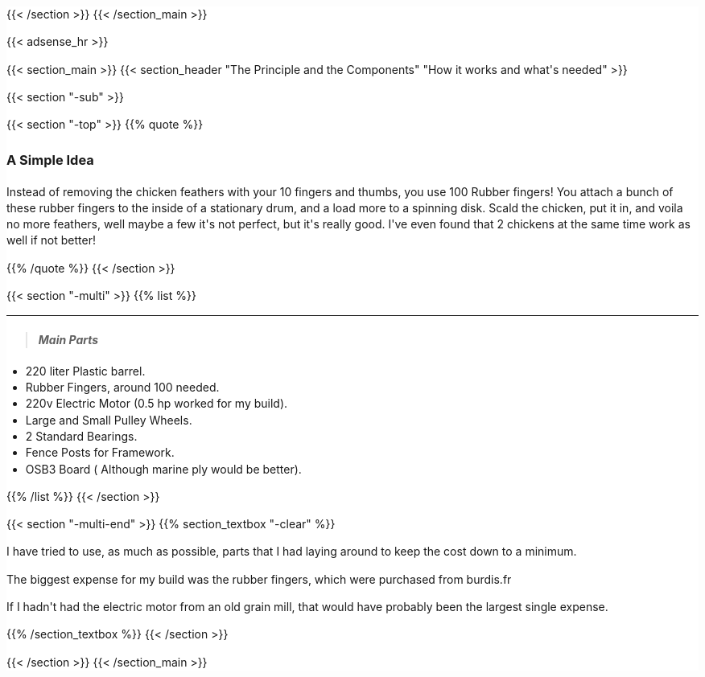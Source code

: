 {{< /section >}}
{{< /section_main >}}

{{< adsense_hr >}}

{{< section_main >}}
{{< section_header "The Principle and the Components" "How it works and what's needed" >}}

{{< section "-sub" >}}

{{< section "-top" >}}
{{% quote %}}

### A Simple Idea

Instead of removing the chicken feathers with your 10 fingers and thumbs, you use 100 Rubber fingers! You attach a bunch of these rubber fingers to the inside of a stationary drum, and a load more to a spinning disk. Scald the chicken, put it in, and voila no more feathers, well maybe a few it's not perfect, but it's really good. I've even found that 2 chickens at the same time work as well if not better!

{{% /quote %}}
{{< /section >}}

{{< section "-multi" >}}
{{% list %}}

***

> #### ***Main Parts***

- 220 liter Plastic barrel.
- Rubber Fingers, around 100 needed.
- 220v Electric Motor (0.5 hp worked for my build).
- Large and Small Pulley Wheels.
- 2 Standard Bearings.
- Fence Posts for Framework.
- OSB3 Board ( Although marine ply would be better).

{{% /list %}}
{{< /section >}}

{{< section "-multi-end" >}}
{{% section_textbox "-clear" %}}

I have tried to use, as much as possible, parts that I had laying around to keep the cost down to a minimum.

The biggest expense for my build was the rubber fingers, which were purchased from burdis.fr

If I hadn't had the electric motor from an old grain mill, that would have probably been the largest single expense.

{{% /section_textbox %}}
{{< /section >}}

{{< /section >}}
{{< /section_main >}}
